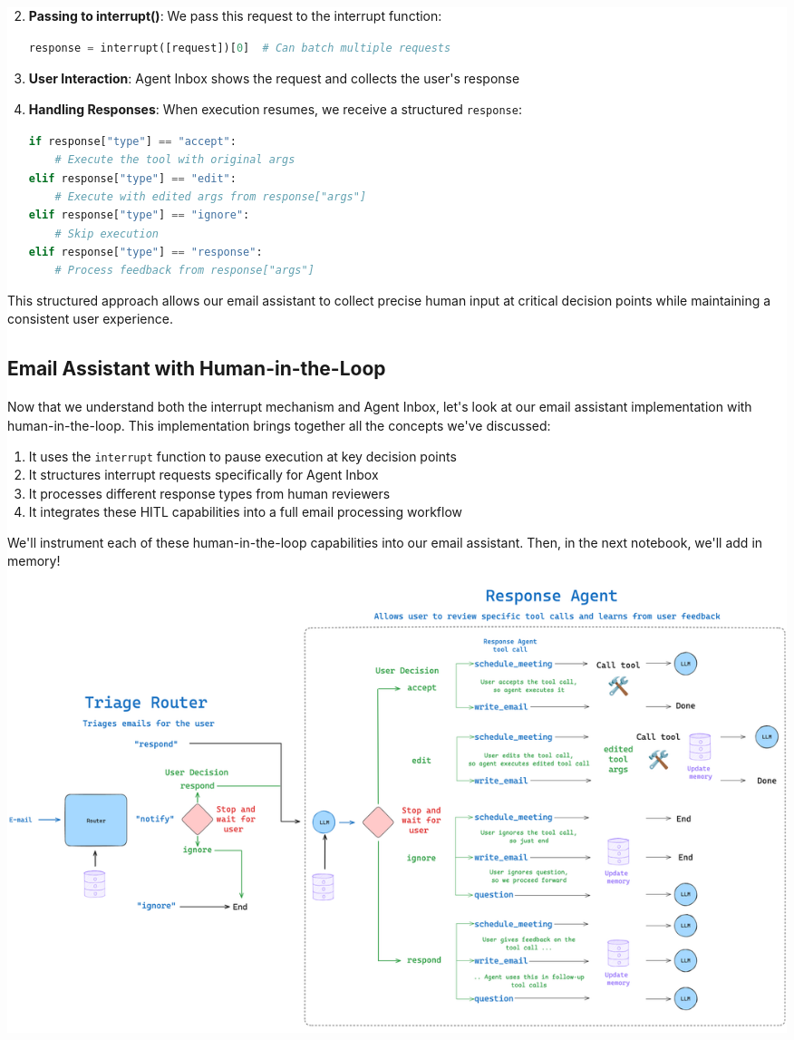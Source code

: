 2. **Passing to interrupt()**: We pass this request to the interrupt function:
   ```python
   response = interrupt([request])[0]  # Can batch multiple requests
   ```

3. **User Interaction**: Agent Inbox shows the request and collects the user's response

4. **Handling Responses**: When execution resumes, we receive a structured `response`:
   ```python
   if response["type"] == "accept":
       # Execute the tool with original args
   elif response["type"] == "edit":
       # Execute with edited args from response["args"]
   elif response["type"] == "ignore":
       # Skip execution
   elif response["type"] == "response":
       # Process feedback from response["args"]
   ```

This structured approach allows our email assistant to collect precise human input at critical decision points while maintaining a consistent user experience.

## Email Assistant with Human-in-the-Loop

Now that we understand both the interrupt mechanism and Agent Inbox, let's look at our email assistant implementation with human-in-the-loop. This implementation brings together all the concepts we've discussed:

1. It uses the `interrupt` function to pause execution at key decision points
2. It structures interrupt requests specifically for Agent Inbox
3. It processes different response types from human reviewers
4. It integrates these HITL capabilities into a full email processing workflow

We'll instrument each of these human-in-the-loop capabilities into our email assistant. Then, in the next notebook, we'll add in memory!

![overview-img](img/HITL_flow.png)
